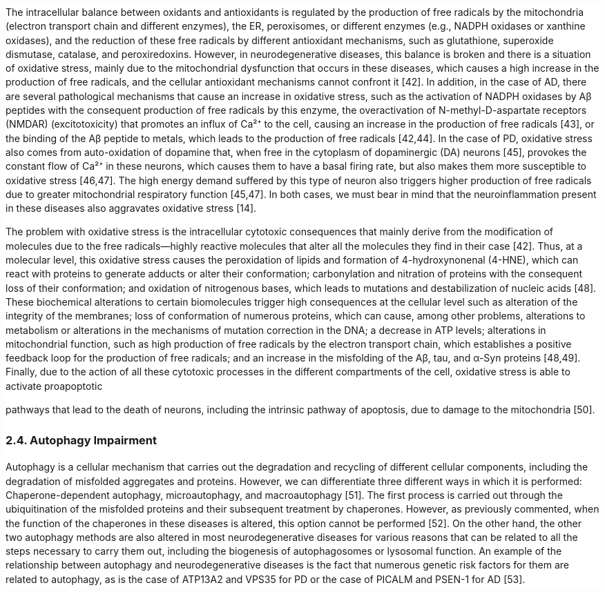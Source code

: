 The intracellular balance between oxidants and antioxidants is regulated by the production of free radicals by the mitochondria (electron transport chain and different enzymes), the ER, peroxisomes, or different enzymes (e.g., NADPH oxidases or xanthine oxidases), and the reduction of these free radicals by different antioxidant mechanisms, such as glutathione, superoxide dismutase, catalase, and peroxiredoxins. However, in neurodegenerative diseases, this balance is broken and there is a situation of oxidative stress, mainly due to the mitochondrial dysfunction that occurs in these diseases, which causes a high increase in the production of free radicals, and the cellular antioxidant mechanisms cannot confront it [42]. In addition, in the case of AD, there are several pathological mechanisms that cause an increase in oxidative stress, such as the activation of NADPH oxidases by Aβ peptides with the consequent production of free radicals by this enzyme, the overactivation of N-methyl-D-aspartate receptors (NMDAR) (excitotoxicity) that promotes an influx of Ca²⁺ to the cell, causing an increase in the production of free radicals [43], or the binding of the Aβ peptide to metals, which leads to the production of free radicals [42,44]. In the case of PD, oxidative stress also comes from auto-oxidation of dopamine that, when free in the cytoplasm of dopaminergic (DA) neurons [45], provokes the constant flow of Ca²⁺ in these neurons, which causes them to have a basal firing rate, but also makes them more susceptible to oxidative stress [46,47]. The high energy demand suffered by this type of neuron also triggers higher production of free radicals due to greater mitochondrial respiratory function [45,47]. In both cases, we must bear in mind that the neuroinflammation present in these diseases also aggravates oxidative stress [14].

The problem with oxidative stress is the intracellular cytotoxic consequences that mainly derive from the modification of molecules due to the free radicals—highly reactive molecules that alter all the molecules they find in their case [42]. Thus, at a molecular level, this oxidative stress causes the peroxidation of lipids and formation of 4-hydroxynonenal (4-HNE), which can react with proteins to generate adducts or alter their conformation; carbonylation and nitration of proteins with the consequent loss of their conformation; and oxidation of nitrogenous bases, which leads to mutations and destabilization of nucleic acids [48]. These biochemical alterations to certain biomolecules trigger high consequences at the cellular level such as alteration of the integrity of the membranes; loss of conformation of numerous proteins, which can cause, among other problems, alterations to metabolism or alterations in the mechanisms of mutation correction in the DNA; a decrease in ATP levels; alterations in mitochondrial function, such as high production of free radicals by the electron transport chain, which establishes a positive feedback loop for the production of free radicals; and an increase in the misfolding of the Aβ, tau, and α-Syn proteins [48,49]. Finally, due to the action of all these cytotoxic processes in the different compartments of the cell, oxidative stress is able to activate proapoptotic

pathways that lead to the death of neurons, including the intrinsic pathway of apoptosis, due to damage to the mitochondria [50].

### 2.4. Autophagy Impairment

Autophagy is a cellular mechanism that carries out the degradation and recycling of different cellular components, including the degradation of misfolded aggregates and proteins. However, we can differentiate three different ways in which it is performed: Chaperone-dependent autophagy, microautophagy, and macroautophagy [51]. The first process is carried out through the ubiquitination of the misfolded proteins and their subsequent treatment by chaperones. However, as previously commented, when the function of the chaperones in these diseases is altered, this option cannot be performed [52]. On the other hand, the other two autophagy methods are also altered in most neurodegenerative diseases for various reasons that can be related to all the steps necessary to carry them out, including the biogenesis of autophagosomes or lysosomal function. An example of the relationship between autophagy and neurodegenerative diseases is the fact that numerous genetic risk factors for them are related to autophagy, as is the case of ATP13A2 and VPS35 for PD or the case of PICALM and PSEN-1 for AD [53].
